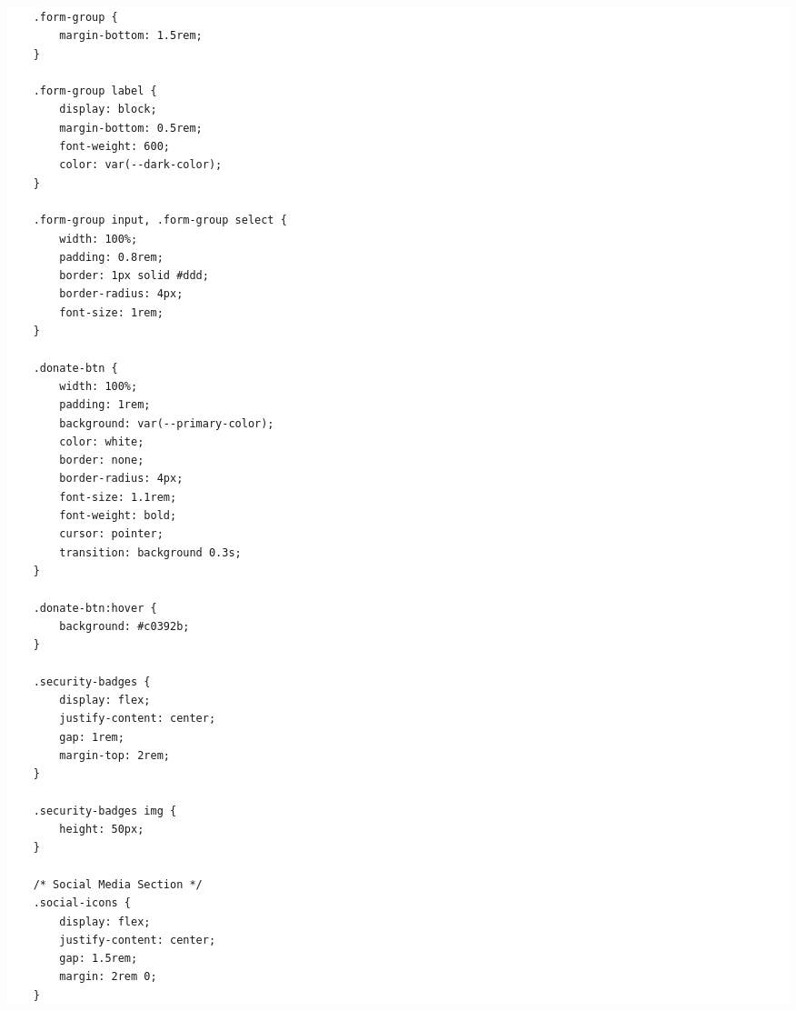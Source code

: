        .form-group {
            margin-bottom: 1.5rem;
        }
        
        .form-group label {
            display: block;
            margin-bottom: 0.5rem;
            font-weight: 600;
            color: var(--dark-color);
        }
        
        .form-group input, .form-group select {
            width: 100%;
            padding: 0.8rem;
            border: 1px solid #ddd;
            border-radius: 4px;
            font-size: 1rem;
        }
        
        .donate-btn {
            width: 100%;
            padding: 1rem;
            background: var(--primary-color);
            color: white;
            border: none;
            border-radius: 4px;
            font-size: 1.1rem;
            font-weight: bold;
            cursor: pointer;
            transition: background 0.3s;
        }
        
        .donate-btn:hover {
            background: #c0392b;
        }
        
        .security-badges {
            display: flex;
            justify-content: center;
            gap: 1rem;
            margin-top: 2rem;
        }
        
        .security-badges img {
            height: 50px;
        }
        
        /* Social Media Section */
        .social-icons {
            display: flex;
            justify-content: center;
            gap: 1.5rem;
            margin: 2rem 0;
        }
        